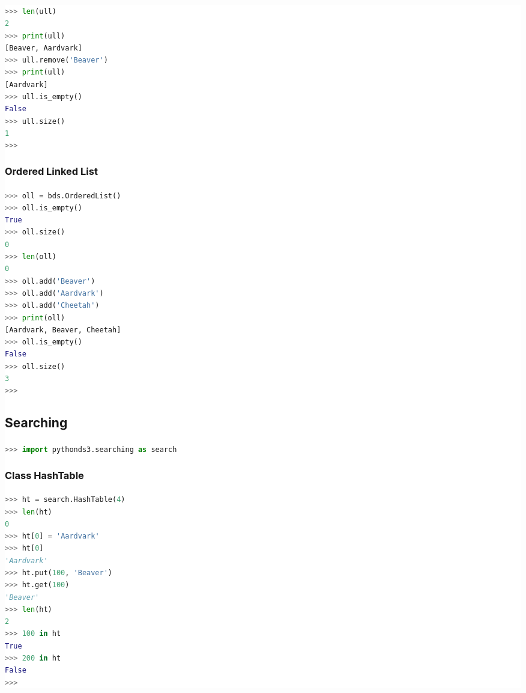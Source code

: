 ```python
>>> len(ull)
2
>>> print(ull)
[Beaver, Aardvark]
>>> ull.remove('Beaver')
>>> print(ull)
[Aardvark]
>>> ull.is_empty()
False
>>> ull.size()
1
>>> 
```

### Ordered Linked List
```python
>>> oll = bds.OrderedList()
>>> oll.is_empty()
True
>>> oll.size()
0
>>> len(oll)
0
>>> oll.add('Beaver')
>>> oll.add('Aardvark')
>>> oll.add('Cheetah')
>>> print(oll)
[Aardvark, Beaver, Cheetah]
>>> oll.is_empty()
False
>>> oll.size()
3
>>> 
```

## Searching

```python
>>> import pythonds3.searching as search
```

### Class HashTable
```python
>>> ht = search.HashTable(4)
>>> len(ht)
0
>>> ht[0] = 'Aardvark'
>>> ht[0]
'Aardvark'
>>> ht.put(100, 'Beaver')
>>> ht.get(100)
'Beaver'
>>> len(ht)
2
>>> 100 in ht
True
>>> 200 in ht
False
>>> 
```
